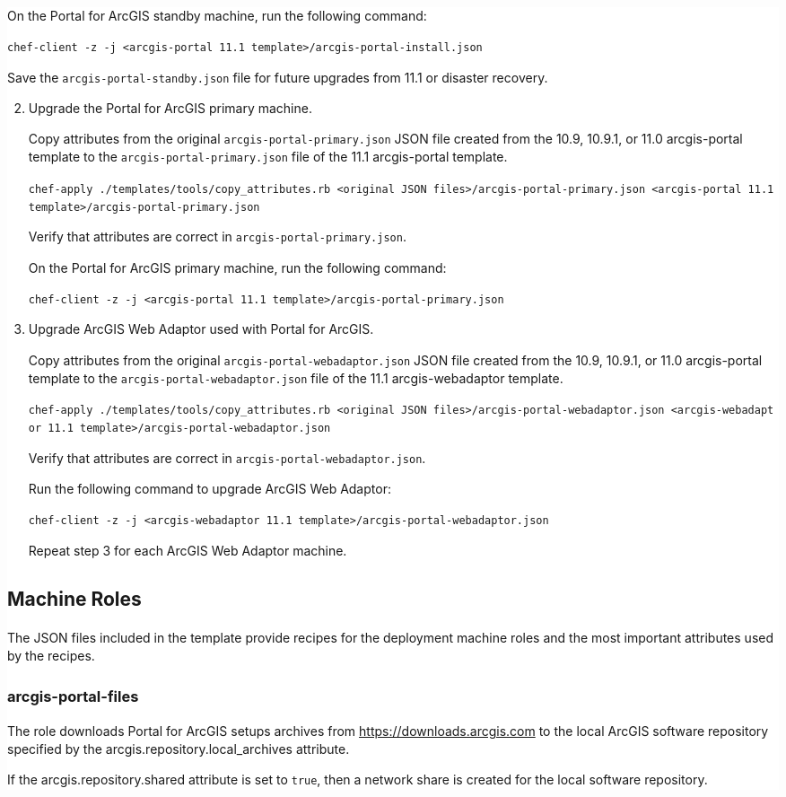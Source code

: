    On the Portal for ArcGIS standby machine, run the following command:
  
   ```shell
   chef-client -z -j <arcgis-portal 11.1 template>/arcgis-portal-install.json
   ```

   Save the `arcgis-portal-standby.json` file for future upgrades from 11.1 or disaster recovery.

2. Upgrade the Portal for ArcGIS primary machine.
  
   Copy attributes from the original `arcgis-portal-primary.json` JSON file created from the 10.9, 10.9.1, or 11.0 arcgis-portal template to the `arcgis-portal-primary.json` file of the 11.1 arcgis-portal template.

   ```shell
   chef-apply ./templates/tools/copy_attributes.rb <original JSON files>/arcgis-portal-primary.json <arcgis-portal 11.1 template>/arcgis-portal-primary.json
   ```

   Verify that attributes are correct in `arcgis-portal-primary.json`.

   On the Portal for ArcGIS primary machine, run the following command:

   ```shell
   chef-client -z -j <arcgis-portal 11.1 template>/arcgis-portal-primary.json
   ```

3. Upgrade ArcGIS Web Adaptor used with Portal for ArcGIS.

   Copy attributes from the original `arcgis-portal-webadaptor.json` JSON file created from the 10.9, 10.9.1, or 11.0 arcgis-portal template to the `arcgis-portal-webadaptor.json` file of the 11.1 arcgis-webadaptor template.

   ```shell
   chef-apply ./templates/tools/copy_attributes.rb <original JSON files>/arcgis-portal-webadaptor.json <arcgis-webadaptor 11.1 template>/arcgis-portal-webadaptor.json
   ```

   Verify that attributes are correct in `arcgis-portal-webadaptor.json`.

   Run the following command to upgrade ArcGIS Web Adaptor:

   ```shell
   chef-client -z -j <arcgis-webadaptor 11.1 template>/arcgis-portal-webadaptor.json
   ```

   Repeat step 3 for each ArcGIS Web Adaptor machine.

## Machine Roles

The JSON files included in the template provide recipes for the deployment machine roles and the most important attributes used by the recipes.  

### arcgis-portal-files

The role downloads Portal for ArcGIS setups archives from https://downloads.arcgis.com to the local ArcGIS software repository specified by the arcgis.repository.local_archives attribute.

If the arcgis.repository.shared attribute is set to `true`, then a network share is created for the local software repository.
